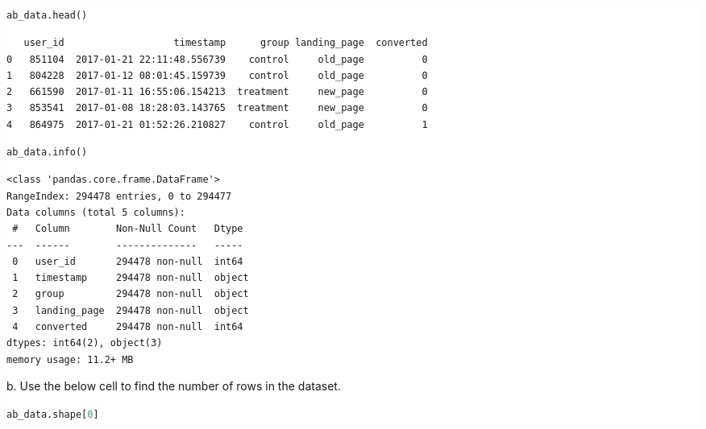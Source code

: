 </div>

<div class="cell code" data-execution_count="3">

``` python
ab_data.head()
```

<div class="output execute_result" data-execution_count="3">

``` 
   user_id                   timestamp      group landing_page  converted
0   851104  2017-01-21 22:11:48.556739    control     old_page          0
1   804228  2017-01-12 08:01:45.159739    control     old_page          0
2   661590  2017-01-11 16:55:06.154213  treatment     new_page          0
3   853541  2017-01-08 18:28:03.143765  treatment     new_page          0
4   864975  2017-01-21 01:52:26.210827    control     old_page          1
```

</div>

</div>

<div class="cell code" data-execution_count="4">

``` python
ab_data.info()
```

<div class="output stream stdout">

    <class 'pandas.core.frame.DataFrame'>
    RangeIndex: 294478 entries, 0 to 294477
    Data columns (total 5 columns):
     #   Column        Non-Null Count   Dtype 
    ---  ------        --------------   ----- 
     0   user_id       294478 non-null  int64 
     1   timestamp     294478 non-null  object
     2   group         294478 non-null  object
     3   landing_page  294478 non-null  object
     4   converted     294478 non-null  int64 
    dtypes: int64(2), object(3)
    memory usage: 11.2+ MB

</div>

</div>

<div class="cell markdown">

b. Use the below cell to find the number of rows in the dataset.

</div>

<div class="cell code" data-execution_count="5">

``` python
ab_data.shape[0]
```
